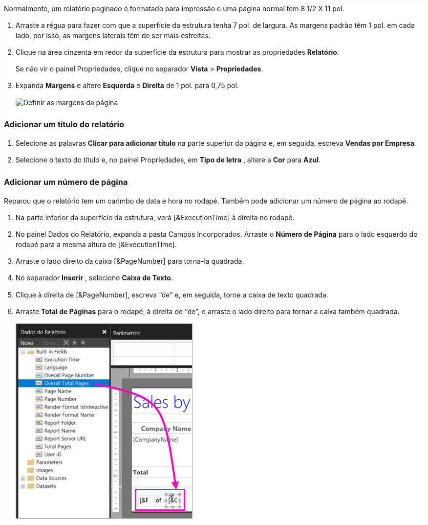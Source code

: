 Normalmente, um relatório paginado é formatado para impressão e uma página normal tem 8 1/2 X 11 pol. 

1. Arraste a régua para fazer com que a superfície da estrutura tenha 7 pol. de largura. As margens padrão têm 1 pol. em cada lado, por isso, as margens laterais têm de ser mais estreitas.

1. Clique na área cinzenta em redor da superfície da estrutura para mostrar as propriedades **Relatório**.

    Se não vir o painel Propriedades, clique no separador **Vista** > **Propriedades**.

2. Expanda **Margens** e altere **Esquerda** e **Direita** de 1 pol. para 0,75 pol. 

    ![Definir as margens da página](media/paginated-reports-quickstart-aw/power-bi-paginated-set-margins.png)
  
### <a name="add-a-report-title"></a>Adicionar um título do relatório  

1. Selecione as palavras **Clicar para adicionar título** na parte superior da página e, em seguida, escreva **Vendas por Empresa**.  

2. Selecione o texto do título e, no painel Propriedades, em **Tipo de letra** , altere a **Cor** para **Azul**.
  
### <a name="add-a-page-number"></a>Adicionar um número de página

Reparou que o relatório tem um carimbo de data e hora no rodapé. Também pode adicionar um número de página ao rodapé.

1. Na parte inferior da superfície da estrutura, verá [&ExecutionTime] à direita no rodapé. 

2. No painel Dados do Relatório, expanda a pasta Campos Incorporados. Arraste o **Número de Página** para o lado esquerdo do rodapé para a mesma altura de [&ExecutionTime].

3. Arraste o lado direito da caixa [&PageNumber] para torná-la quadrada.

4. No separador **Inserir** , selecione **Caixa de Texto**.

5. Clique à direita de [&PageNumber], escreva “de” e, em seguida, torne a caixa de texto quadrada.

6. Arraste **Total de Páginas** para o rodapé, à direita de “de”, e arraste o lado direito para tornar a caixa também quadrada.

    ![Arrastar números de página](media/paginated-reports-quickstart-aw/power-bi-paginated-add-page-numbers.png)
